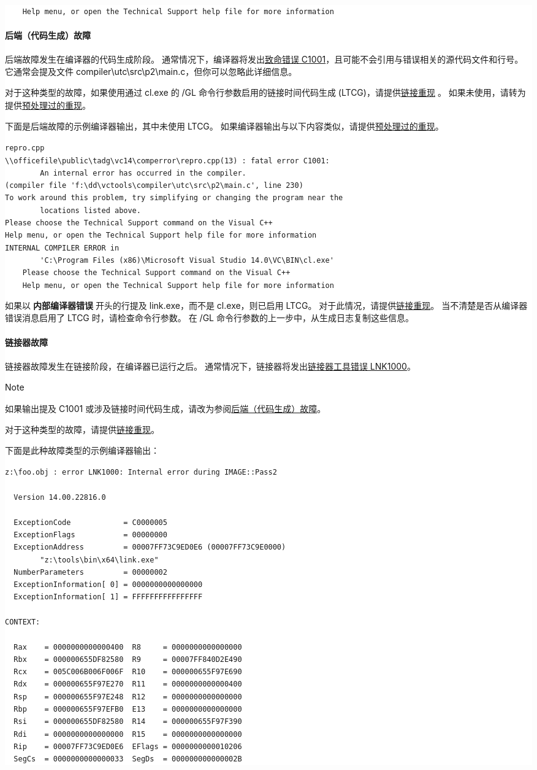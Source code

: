 ```Output
    Help menu, or open the Technical Support help file for more information
```

#### <a name="backend-code-generation-crash"></a>后端（代码生成）故障

后端故障发生在编译器的代码生成阶段。 通常情况下，编译器将发出[致命错误 C1001](../error-messages/compiler-errors-1/fatal-error-c1001.md)，且可能不会引用与错误相关的源代码文件和行号。 它通常会提及文件 compiler\\utc\\src\\p2\\main.c，但你可以忽略此详细信息。

对于这种类型的故障，如果使用通过 cl.exe 的 /GL 命令行参数启用的链接时间代码生成 (LTCG)，请提供[链接重现](#link-repros)  。 如果未使用，请转为提供[预处理过的重现](#preprocessed-repros)。

下面是后端故障的示例编译器输出，其中未使用 LTCG。 如果编译器输出与以下内容类似，请提供[预处理过的重现](#preprocessed-repros)。

```Output
repro.cpp
\\officefile\public\tadg\vc14\comperror\repro.cpp(13) : fatal error C1001:
        An internal error has occurred in the compiler.
(compiler file 'f:\dd\vctools\compiler\utc\src\p2\main.c', line 230)
To work around this problem, try simplifying or changing the program near the
        locations listed above.
Please choose the Technical Support command on the Visual C++
Help menu, or open the Technical Support help file for more information
INTERNAL COMPILER ERROR in
        'C:\Program Files (x86)\Microsoft Visual Studio 14.0\VC\BIN\cl.exe'
    Please choose the Technical Support command on the Visual C++
    Help menu, or open the Technical Support help file for more information
```

如果以 **内部编译器错误** 开头的行提及 link.exe，而不是 cl.exe，则已启用 LTCG。 对于此情况，请提供[链接重现](#link-repros)。 当不清楚是否从编译器错误消息启用了 LTCG 时，请检查命令行参数。 在 /GL  命令行参数的上一步中，从生成日志复制这些信息。

#### <a name="linker-crash"></a>链接器故障

链接器故障发生在链接阶段，在编译器已运行之后。 通常情况下，链接器将发出[链接器工具错误 LNK1000](../error-messages/tool-errors/linker-tools-error-lnk1000.md)。

> [!NOTE]
> 如果输出提及 C1001 或涉及链接时间代码生成，请改为参阅[后端（代码生成）故障](#backend-code-generation-crash)。

对于这种类型的故障，请提供[链接重现](#link-repros)。

下面是此种故障类型的示例编译器输出：

```Output
z:\foo.obj : error LNK1000: Internal error during IMAGE::Pass2

  Version 14.00.22816.0

  ExceptionCode            = C0000005
  ExceptionFlags           = 00000000
  ExceptionAddress         = 00007FF73C9ED0E6 (00007FF73C9E0000)
        "z:\tools\bin\x64\link.exe"
  NumberParameters         = 00000002
  ExceptionInformation[ 0] = 0000000000000000
  ExceptionInformation[ 1] = FFFFFFFFFFFFFFFF

CONTEXT:

  Rax    = 0000000000000400  R8     = 0000000000000000
  Rbx    = 000000655DF82580  R9     = 00007FF840D2E490
  Rcx    = 005C006B006F006F  R10    = 000000655F97E690
  Rdx    = 000000655F97E270  R11    = 0000000000000400
  Rsp    = 000000655F97E248  R12    = 0000000000000000
  Rbp    = 000000655F97EFB0  E13    = 0000000000000000
  Rsi    = 000000655DF82580  R14    = 000000655F97F390
  Rdi    = 0000000000000000  R15    = 0000000000000000
  Rip    = 00007FF73C9ED0E6  EFlags = 0000000000010206
  SegCs  = 0000000000000033  SegDs  = 000000000000002B
```